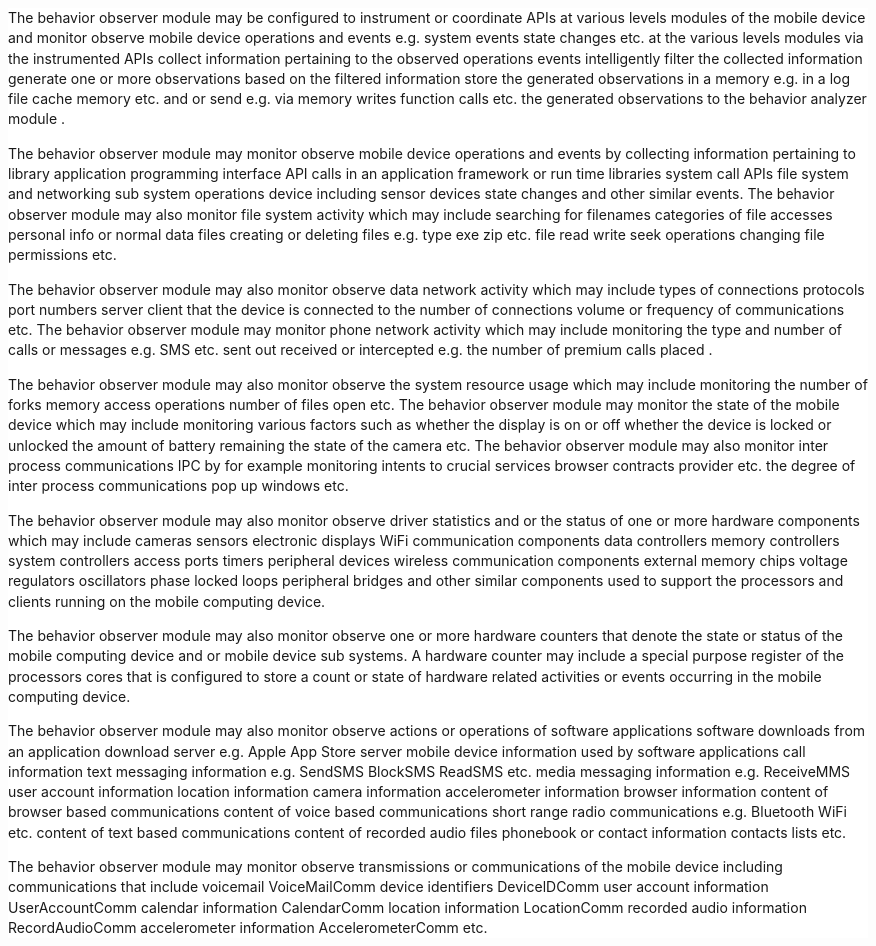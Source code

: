 The behavior observer module may be configured to instrument or coordinate APIs at various levels modules of the mobile device and monitor observe mobile device operations and events e.g. system events state changes etc. at the various levels modules via the instrumented APIs collect information pertaining to the observed operations events intelligently filter the collected information generate one or more observations based on the filtered information store the generated observations in a memory e.g. in a log file cache memory etc. and or send e.g. via memory writes function calls etc. the generated observations to the behavior analyzer module .

The behavior observer module may monitor observe mobile device operations and events by collecting information pertaining to library application programming interface API calls in an application framework or run time libraries system call APIs file system and networking sub system operations device including sensor devices state changes and other similar events. The behavior observer module may also monitor file system activity which may include searching for filenames categories of file accesses personal info or normal data files creating or deleting files e.g. type exe zip etc. file read write seek operations changing file permissions etc.

The behavior observer module may also monitor observe data network activity which may include types of connections protocols port numbers server client that the device is connected to the number of connections volume or frequency of communications etc. The behavior observer module may monitor phone network activity which may include monitoring the type and number of calls or messages e.g. SMS etc. sent out received or intercepted e.g. the number of premium calls placed .

The behavior observer module may also monitor observe the system resource usage which may include monitoring the number of forks memory access operations number of files open etc. The behavior observer module may monitor the state of the mobile device which may include monitoring various factors such as whether the display is on or off whether the device is locked or unlocked the amount of battery remaining the state of the camera etc. The behavior observer module may also monitor inter process communications IPC by for example monitoring intents to crucial services browser contracts provider etc. the degree of inter process communications pop up windows etc.

The behavior observer module may also monitor observe driver statistics and or the status of one or more hardware components which may include cameras sensors electronic displays WiFi communication components data controllers memory controllers system controllers access ports timers peripheral devices wireless communication components external memory chips voltage regulators oscillators phase locked loops peripheral bridges and other similar components used to support the processors and clients running on the mobile computing device.

The behavior observer module may also monitor observe one or more hardware counters that denote the state or status of the mobile computing device and or mobile device sub systems. A hardware counter may include a special purpose register of the processors cores that is configured to store a count or state of hardware related activities or events occurring in the mobile computing device.

The behavior observer module may also monitor observe actions or operations of software applications software downloads from an application download server e.g. Apple App Store server mobile device information used by software applications call information text messaging information e.g. SendSMS BlockSMS ReadSMS etc. media messaging information e.g. ReceiveMMS user account information location information camera information accelerometer information browser information content of browser based communications content of voice based communications short range radio communications e.g. Bluetooth WiFi etc. content of text based communications content of recorded audio files phonebook or contact information contacts lists etc.

The behavior observer module may monitor observe transmissions or communications of the mobile device including communications that include voicemail VoiceMailComm device identifiers DevicelDComm user account information UserAccountComm calendar information CalendarComm location information LocationComm recorded audio information RecordAudioComm accelerometer information AccelerometerComm etc.
